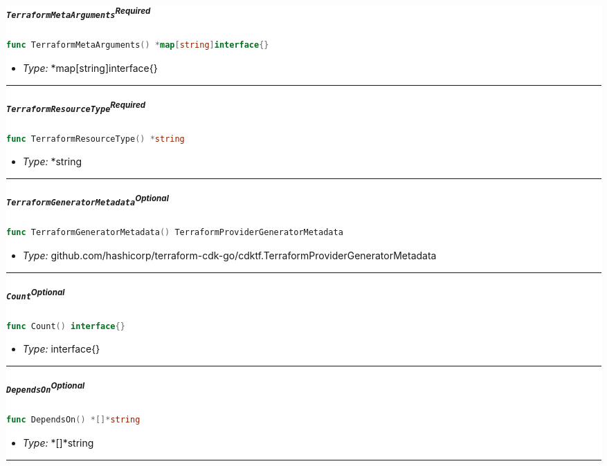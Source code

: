 ##### `TerraformMetaArguments`<sup>Required</sup> <a name="TerraformMetaArguments" id="@cdktf/provider-nomad.dataNomadJwks.DataNomadJwks.property.terraformMetaArguments"></a>

```go
func TerraformMetaArguments() *map[string]interface{}
```

- *Type:* *map[string]interface{}

---

##### `TerraformResourceType`<sup>Required</sup> <a name="TerraformResourceType" id="@cdktf/provider-nomad.dataNomadJwks.DataNomadJwks.property.terraformResourceType"></a>

```go
func TerraformResourceType() *string
```

- *Type:* *string

---

##### `TerraformGeneratorMetadata`<sup>Optional</sup> <a name="TerraformGeneratorMetadata" id="@cdktf/provider-nomad.dataNomadJwks.DataNomadJwks.property.terraformGeneratorMetadata"></a>

```go
func TerraformGeneratorMetadata() TerraformProviderGeneratorMetadata
```

- *Type:* github.com/hashicorp/terraform-cdk-go/cdktf.TerraformProviderGeneratorMetadata

---

##### `Count`<sup>Optional</sup> <a name="Count" id="@cdktf/provider-nomad.dataNomadJwks.DataNomadJwks.property.count"></a>

```go
func Count() interface{}
```

- *Type:* interface{}

---

##### `DependsOn`<sup>Optional</sup> <a name="DependsOn" id="@cdktf/provider-nomad.dataNomadJwks.DataNomadJwks.property.dependsOn"></a>

```go
func DependsOn() *[]*string
```

- *Type:* *[]*string

---